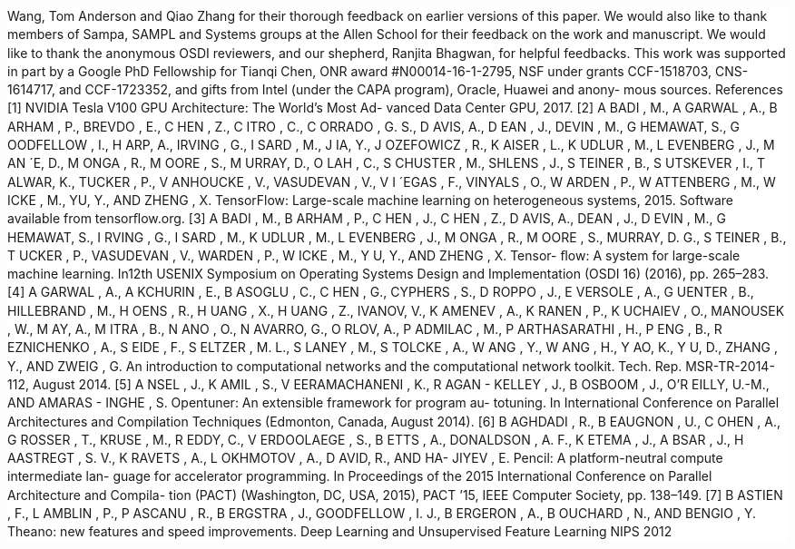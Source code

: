 Wang, Tom Anderson and Qiao Zhang for their thorough
feedback on earlier versions of this paper. We would also
like to thank members of Sampa, SAMPL and Systems
groups at the Allen School for their feedback on the work
and manuscript. We would like to thank the anonymous
OSDI reviewers, and our shepherd, Ranjita Bhagwan, for
helpful feedbacks. This work was supported in part by a
Google PhD Fellowship for Tianqi Chen, ONR award
#N00014-16-1-2795, NSF under grants CCF-1518703,
CNS-1614717, and CCF-1723352, and gifts from Intel
(under the CAPA program), Oracle, Huawei and anony-
mous sources.
References
[1] NVIDIA Tesla V100 GPU Architecture: The World’s Most Ad-
vanced Data Center GPU, 2017.
[2] A BADI , M., A GARWAL , A., B ARHAM , P., BREVDO , E., C HEN ,
Z., C ITRO , C., C ORRADO , G. S., D AVIS, A., D EAN , J.,
DEVIN , M., G HEMAWAT, S., G OODFELLOW , I., H ARP, A.,
IRVING , G., I SARD , M., J IA, Y., J OZEFOWICZ , R., K AISER ,
L., K UDLUR , M., L EVENBERG , J., M AN ´E, D., M ONGA ,
R., M OORE , S., M URRAY, D., O LAH , C., S CHUSTER , M.,
SHLENS , J., S TEINER , B., S UTSKEVER , I., T ALWAR, K.,
TUCKER , P., V ANHOUCKE , V., VASUDEVAN , V., V I ´EGAS , F.,
VINYALS , O., W ARDEN , P., W ATTENBERG , M., W ICKE , M.,
YU, Y., AND ZHENG , X. TensorFlow: Large-scale machine
learning on heterogeneous systems, 2015. Software available
from tensorﬂow.org.
[3] A BADI , M., B ARHAM , P., C HEN , J., C HEN , Z., D AVIS, A.,
DEAN , J., D EVIN , M., G HEMAWAT, S., I RVING , G., I SARD ,
M., K UDLUR , M., L EVENBERG , J., M ONGA , R., M OORE , S.,
MURRAY, D. G., S TEINER , B., T UCKER , P., VASUDEVAN , V.,
WARDEN , P., W ICKE , M., Y U, Y., AND ZHENG , X. Tensor-
ﬂow: A system for large-scale machine learning. In12th USENIX
Symposium on Operating Systems Design and Implementation
(OSDI 16) (2016), pp. 265–283.
[4] A GARWAL , A., A KCHURIN , E., B ASOGLU , C., C HEN , G.,
CYPHERS , S., D ROPPO , J., E VERSOLE , A., G UENTER , B.,
HILLEBRAND , M., H OENS , R., H UANG , X., H UANG , Z.,
IVANOV, V., K AMENEV , A., K RANEN , P., K UCHAIEV , O.,
MANOUSEK , W., M AY, A., M ITRA , B., N ANO , O., N AVARRO,
G., O RLOV, A., P ADMILAC , M., P ARTHASARATHI , H., P ENG ,
B., R EZNICHENKO , A., S EIDE , F., S ELTZER , M. L., S LANEY ,
M., S TOLCKE , A., W ANG , Y., W ANG , H., Y AO, K., Y U, D.,
ZHANG , Y., AND ZWEIG , G. An introduction to computational
networks and the computational network toolkit. Tech. Rep.
MSR-TR-2014-112, August 2014.
[5] A NSEL , J., K AMIL , S., V EERAMACHANENI , K., R AGAN -
KELLEY , J., B OSBOOM , J., O’R EILLY, U.-M., AND AMARAS -
INGHE , S. Opentuner: An extensible framework for program au-
totuning. In International Conference on Parallel Architectures
and Compilation Techniques (Edmonton, Canada, August 2014).
[6] B AGHDADI , R., B EAUGNON , U., C OHEN , A., G ROSSER , T.,
KRUSE , M., R EDDY, C., V ERDOOLAEGE , S., B ETTS , A.,
DONALDSON , A. F., K ETEMA , J., A BSAR , J., H AASTREGT ,
S. V., K RAVETS , A., L OKHMOTOV , A., D AVID, R., AND HA-
JIYEV , E. Pencil: A platform-neutral compute intermediate lan-
guage for accelerator programming. In Proceedings of the 2015
International Conference on Parallel Architecture and Compila-
tion (PACT) (Washington, DC, USA, 2015), PACT ’15, IEEE
Computer Society, pp. 138–149.
[7] B ASTIEN , F., L AMBLIN , P., P ASCANU , R., B ERGSTRA , J.,
GOODFELLOW , I. J., B ERGERON , A., B OUCHARD , N., AND
BENGIO , Y. Theano: new features and speed improvements.
Deep Learning and Unsupervised Feature Learning NIPS 2012